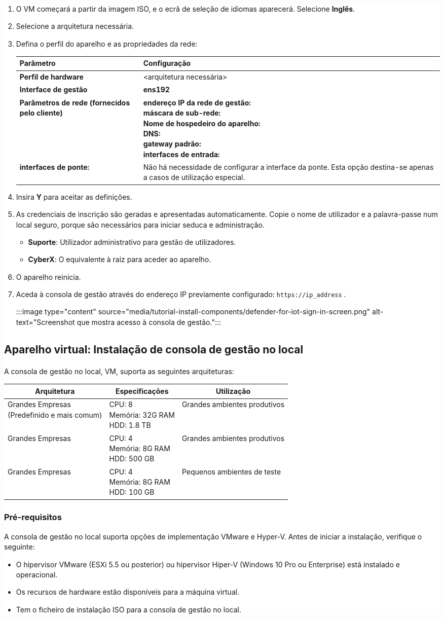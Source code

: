 1. O VM começará a partir da imagem ISO, e o ecrã de seleção de idiomas aparecerá. Selecione **Inglês**.

1. Selecione a arquitetura necessária.

1. Defina o perfil do aparelho e as propriedades da rede:

    | Parâmetro | Configuração |
    | ----------| ------------- |
    | **Perfil de hardware** | &lt;arquitetura necessária&gt; |
    | **Interface de gestão** | **ens192** |
    | **Parâmetros de rede (fornecidos pelo cliente)** | **endereço IP da rede de gestão:** <br/>**máscara de sub-rede:** <br/>**Nome de hospedeiro do aparelho:** <br/>**DNS:** <br/>**gateway padrão:** <br/>**interfaces de entrada:**|
    | **interfaces de ponte:** | Não há necessidade de configurar a interface da ponte. Esta opção destina-se apenas a casos de utilização especial. |

1. Insira **Y** para aceitar as definições.

1. As credenciais de inscrição são geradas e apresentadas automaticamente. Copie o nome de utilizador e a palavra-passe num local seguro, porque são necessários para iniciar seduca e administração.

    - **Suporte**: Utilizador administrativo para gestão de utilizadores.

    - **CyberX**: O equivalente à raiz para aceder ao aparelho.

1. O aparelho reinicia.

1. Aceda à consola de gestão através do endereço IP previamente configurado: `https://ip_address` .

    :::image type="content" source="media/tutorial-install-components/defender-for-iot-sign-in-screen.png" alt-text="Screenshot que mostra acesso à consola de gestão.":::

## <a name="virtual-appliance-on-premises-management-console-installation"></a>Aparelho virtual: Instalação de consola de gestão no local

A consola de gestão no local, VM, suporta as seguintes arquiteturas:

| Arquitetura | Especificações | Utilização | 
|--|--|--|
| Grandes Empresas <br/>(Predefinido e mais comum) | CPU: 8 <br/>Memória: 32G RAM<br/> HDD: 1.8 TB | Grandes ambientes produtivos | 
| Grandes Empresas | CPU: 4 <br/> Memória: 8G RAM<br/> HDD: 500 GB | Grandes ambientes produtivos |
| Grandes Empresas | CPU: 4 <br/>Memória: 8G RAM <br/> HDD: 100 GB | Pequenos ambientes de teste | 
   
### <a name="prerequisites"></a>Pré-requisitos

A consola de gestão no local suporta opções de implementação VMware e Hyper-V. Antes de iniciar a instalação, verifique o seguinte:

- O hipervisor VMware (ESXi 5.5 ou posterior) ou hipervisor Hiper-V (Windows 10 Pro ou Enterprise) está instalado e operacional.

- Os recursos de hardware estão disponíveis para a máquina virtual.

- Tem o ficheiro de instalação ISO para a consola de gestão no local.
    